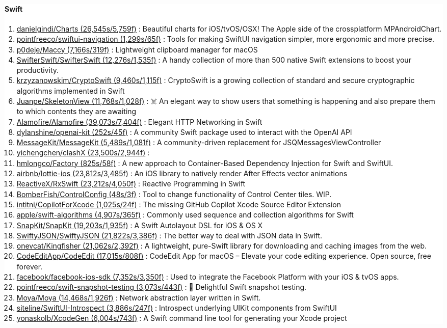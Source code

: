 #### Swift
1. [danielgindi/Charts (26,545s/5,759f)](https://github.com/danielgindi/Charts) : Beautiful charts for iOS/tvOS/OSX! The Apple side of the crossplatform MPAndroidChart.
2. [pointfreeco/swiftui-navigation (1,299s/65f)](https://github.com/pointfreeco/swiftui-navigation) : Tools for making SwiftUI navigation simpler, more ergonomic and more precise.
3. [p0deje/Maccy (7,166s/319f)](https://github.com/p0deje/Maccy) : Lightweight clipboard manager for macOS
4. [SwifterSwift/SwifterSwift (12,276s/1,535f)](https://github.com/SwifterSwift/SwifterSwift) : A handy collection of more than 500 native Swift extensions to boost your productivity.
5. [krzyzanowskim/CryptoSwift (9,460s/1,115f)](https://github.com/krzyzanowskim/CryptoSwift) : CryptoSwift is a growing collection of standard and secure cryptographic algorithms implemented in Swift
6. [Juanpe/SkeletonView (11,768s/1,028f)](https://github.com/Juanpe/SkeletonView) : ☠️ An elegant way to show users that something is happening and also prepare them to which contents they are awaiting
7. [Alamofire/Alamofire (39,073s/7,404f)](https://github.com/Alamofire/Alamofire) : Elegant HTTP Networking in Swift
8. [dylanshine/openai-kit (252s/45f)](https://github.com/dylanshine/openai-kit) : A community Swift package used to interact with the OpenAI API
9. [MessageKit/MessageKit (5,489s/1,081f)](https://github.com/MessageKit/MessageKit) : A community-driven replacement for JSQMessagesViewController
10. [yichengchen/clashX (23,500s/2,944f)](https://github.com/yichengchen/clashX) : 
11. [hmlongco/Factory (825s/58f)](https://github.com/hmlongco/Factory) : A new approach to Container-Based Dependency Injection for Swift and SwiftUI.
12. [airbnb/lottie-ios (23,812s/3,485f)](https://github.com/airbnb/lottie-ios) : An iOS library to natively render After Effects vector animations
13. [ReactiveX/RxSwift (23,212s/4,050f)](https://github.com/ReactiveX/RxSwift) : Reactive Programming in Swift
14. [BomberFish/ControlConfig (48s/3f)](https://github.com/BomberFish/ControlConfig) : Tool to change functionality of Control Center tiles. WIP.
15. [intitni/CopilotForXcode (1,025s/24f)](https://github.com/intitni/CopilotForXcode) : The missing GitHub Copilot Xcode Source Editor Extension
16. [apple/swift-algorithms (4,907s/365f)](https://github.com/apple/swift-algorithms) : Commonly used sequence and collection algorithms for Swift
17. [SnapKit/SnapKit (19,203s/1,935f)](https://github.com/SnapKit/SnapKit) : A Swift Autolayout DSL for iOS & OS X
18. [SwiftyJSON/SwiftyJSON (21,822s/3,386f)](https://github.com/SwiftyJSON/SwiftyJSON) : The better way to deal with JSON data in Swift.
19. [onevcat/Kingfisher (21,062s/2,392f)](https://github.com/onevcat/Kingfisher) : A lightweight, pure-Swift library for downloading and caching images from the web.
20. [CodeEditApp/CodeEdit (17,015s/808f)](https://github.com/CodeEditApp/CodeEdit) : CodeEdit App for macOS – Elevate your code editing experience. Open source, free forever.
21. [facebook/facebook-ios-sdk (7,352s/3,350f)](https://github.com/facebook/facebook-ios-sdk) : Used to integrate the Facebook Platform with your iOS & tvOS apps.
22. [pointfreeco/swift-snapshot-testing (3,073s/443f)](https://github.com/pointfreeco/swift-snapshot-testing) : 📸 Delightful Swift snapshot testing.
23. [Moya/Moya (14,468s/1,926f)](https://github.com/Moya/Moya) : Network abstraction layer written in Swift.
24. [siteline/SwiftUI-Introspect (3,886s/247f)](https://github.com/siteline/SwiftUI-Introspect) : Introspect underlying UIKit components from SwiftUI
25. [yonaskolb/XcodeGen (6,004s/743f)](https://github.com/yonaskolb/XcodeGen) : A Swift command line tool for generating your Xcode project
